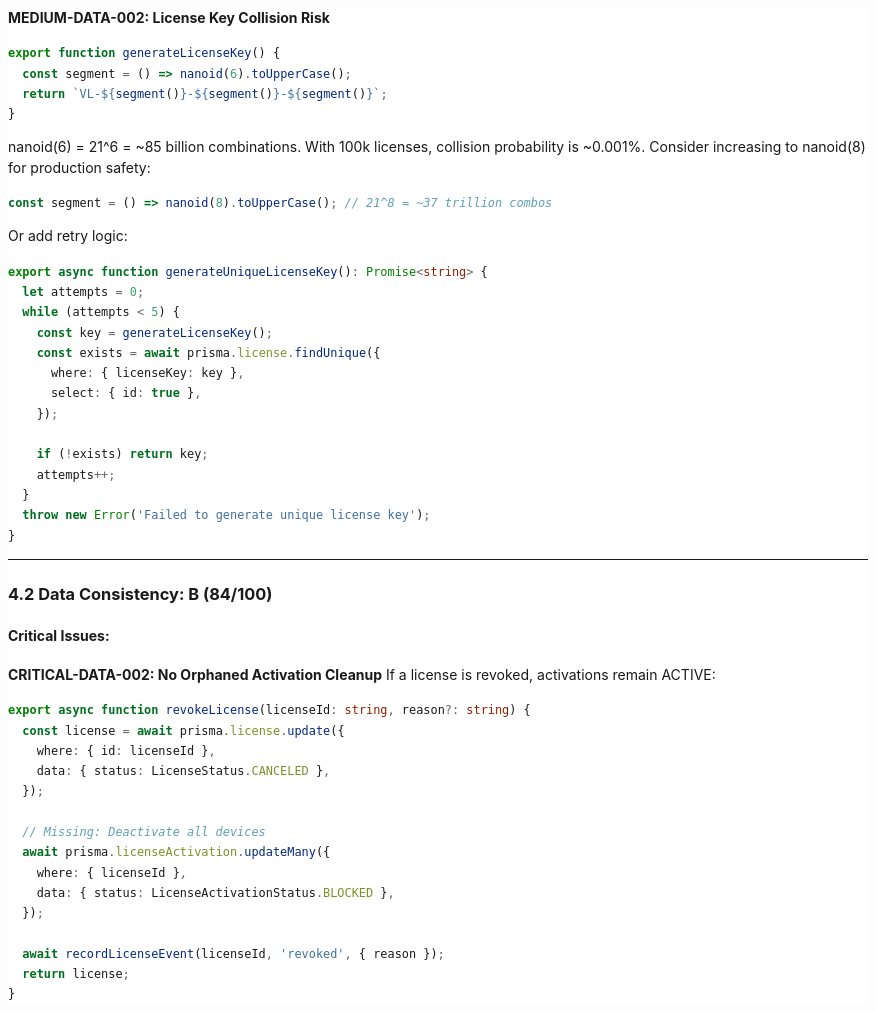 **MEDIUM-DATA-002: License Key Collision Risk**
```typescript
export function generateLicenseKey() {
  const segment = () => nanoid(6).toUpperCase();
  return `VL-${segment()}-${segment()}-${segment()}`;
}
```

nanoid(6) = 21^6 = ~85 billion combinations. With 100k licenses, collision probability is ~0.001%. Consider increasing to nanoid(8) for production safety:
```typescript
const segment = () => nanoid(8).toUpperCase(); // 21^8 = ~37 trillion combos
```

Or add retry logic:
```typescript
export async function generateUniqueLicenseKey(): Promise<string> {
  let attempts = 0;
  while (attempts < 5) {
    const key = generateLicenseKey();
    const exists = await prisma.license.findUnique({
      where: { licenseKey: key },
      select: { id: true },
    });

    if (!exists) return key;
    attempts++;
  }
  throw new Error('Failed to generate unique license key');
}
```

---

### 4.2 Data Consistency: B (84/100)

#### Critical Issues:

**CRITICAL-DATA-002: No Orphaned Activation Cleanup**
If a license is revoked, activations remain ACTIVE:
```typescript
export async function revokeLicense(licenseId: string, reason?: string) {
  const license = await prisma.license.update({
    where: { id: licenseId },
    data: { status: LicenseStatus.CANCELED },
  });

  // Missing: Deactivate all devices
  await prisma.licenseActivation.updateMany({
    where: { licenseId },
    data: { status: LicenseActivationStatus.BLOCKED },
  });

  await recordLicenseEvent(licenseId, 'revoked', { reason });
  return license;
}
```

